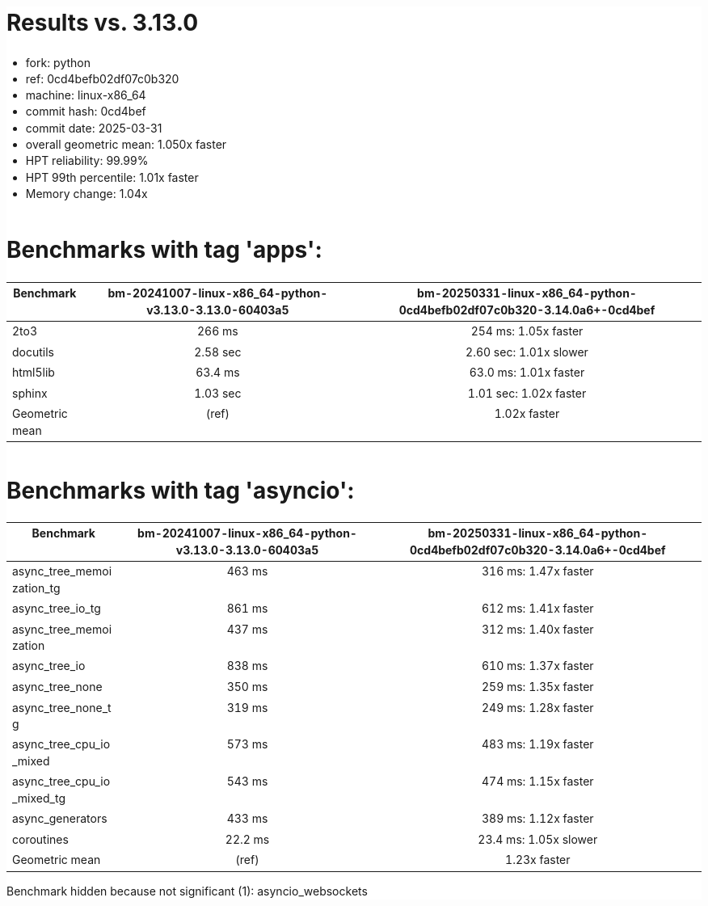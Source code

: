# Results vs. 3.13.0

- fork: python
- ref: 0cd4befb02df07c0b320
- machine: linux-x86_64
- commit hash: 0cd4bef
- commit date: 2025-03-31
- overall geometric mean: 1.050x faster
- HPT reliability: 99.99%
- HPT 99th percentile: 1.01x faster
- Memory change: 1.04x

Benchmarks with tag 'apps':
===========================

| Benchmark      | bm-20241007-linux-x86_64-python-v3.13.0-3.13.0-60403a5 | bm-20250331-linux-x86_64-python-0cd4befb02df07c0b320-3.14.0a6+-0cd4bef |
|----------------|:------------------------------------------------------:|:----------------------------------------------------------------------:|
| 2to3           | 266 ms                                                 | 254 ms: 1.05x faster                                                   |
| docutils       | 2.58 sec                                               | 2.60 sec: 1.01x slower                                                 |
| html5lib       | 63.4 ms                                                | 63.0 ms: 1.01x faster                                                  |
| sphinx         | 1.03 sec                                               | 1.01 sec: 1.02x faster                                                 |
| Geometric mean | (ref)                                                  | 1.02x faster                                                           |

Benchmarks with tag 'asyncio':
==============================

| Benchmark                  | bm-20241007-linux-x86_64-python-v3.13.0-3.13.0-60403a5 | bm-20250331-linux-x86_64-python-0cd4befb02df07c0b320-3.14.0a6+-0cd4bef |
|----------------------------|:------------------------------------------------------:|:----------------------------------------------------------------------:|
| async_tree_memoization_tg  | 463 ms                                                 | 316 ms: 1.47x faster                                                   |
| async_tree_io_tg           | 861 ms                                                 | 612 ms: 1.41x faster                                                   |
| async_tree_memoization     | 437 ms                                                 | 312 ms: 1.40x faster                                                   |
| async_tree_io              | 838 ms                                                 | 610 ms: 1.37x faster                                                   |
| async_tree_none            | 350 ms                                                 | 259 ms: 1.35x faster                                                   |
| async_tree_none_tg         | 319 ms                                                 | 249 ms: 1.28x faster                                                   |
| async_tree_cpu_io_mixed    | 573 ms                                                 | 483 ms: 1.19x faster                                                   |
| async_tree_cpu_io_mixed_tg | 543 ms                                                 | 474 ms: 1.15x faster                                                   |
| async_generators           | 433 ms                                                 | 389 ms: 1.12x faster                                                   |
| coroutines                 | 22.2 ms                                                | 23.4 ms: 1.05x slower                                                  |
| Geometric mean             | (ref)                                                  | 1.23x faster                                                           |

Benchmark hidden because not significant (1): asyncio_websockets
